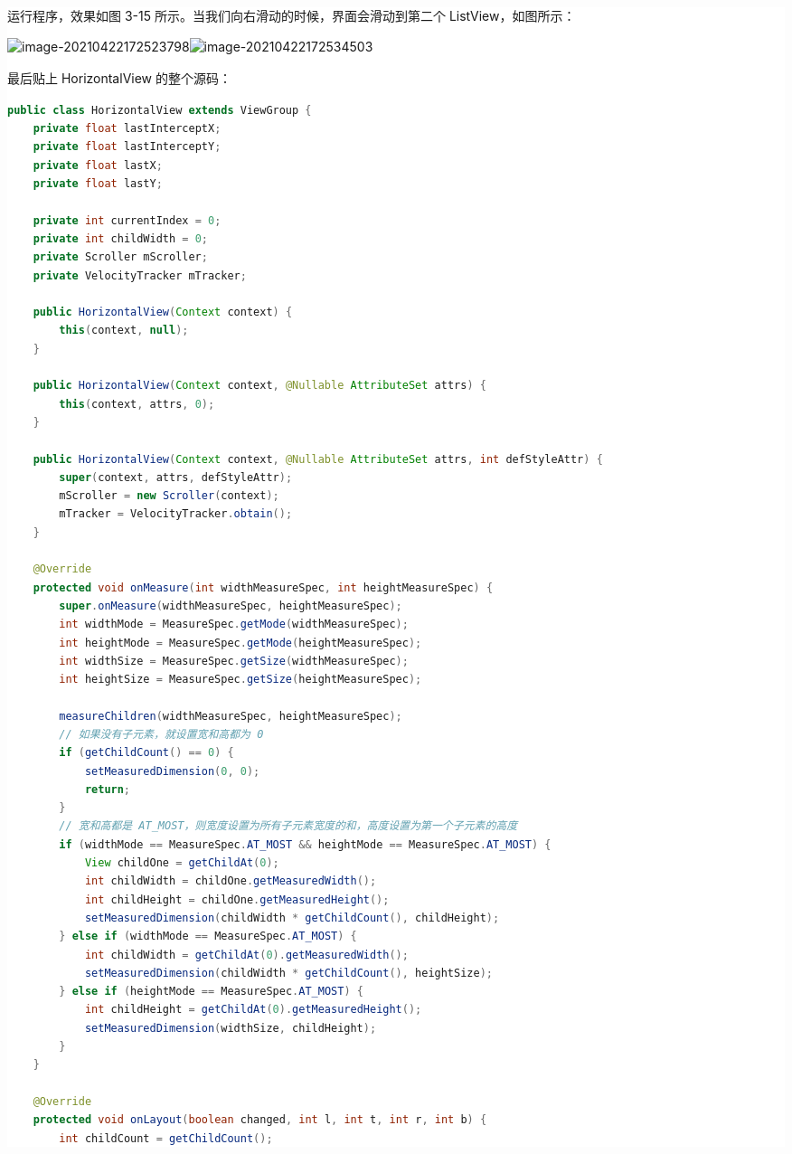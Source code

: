 运行程序，效果如图 3-15 所示。当我们向右滑动的时候，界面会滑动到第二个 ListView，如图所示：

![image-20210422172523798](C:\Users\NJCS\AppData\Roaming\Typora\typora-user-images\image-20210422172523798.png)![image-20210422172534503](C:\Users\NJCS\AppData\Roaming\Typora\typora-user-images\image-20210422172534503.png)

最后贴上 HorizontalView 的整个源码：

```java
public class HorizontalView extends ViewGroup {
    private float lastInterceptX;
    private float lastInterceptY;
    private float lastX;
    private float lastY;

    private int currentIndex = 0;
    private int childWidth = 0;
    private Scroller mScroller;
    private VelocityTracker mTracker;

    public HorizontalView(Context context) {
        this(context, null);
    }

    public HorizontalView(Context context, @Nullable AttributeSet attrs) {
        this(context, attrs, 0);
    }

    public HorizontalView(Context context, @Nullable AttributeSet attrs, int defStyleAttr) {
        super(context, attrs, defStyleAttr);
        mScroller = new Scroller(context);
        mTracker = VelocityTracker.obtain();
    }

    @Override
    protected void onMeasure(int widthMeasureSpec, int heightMeasureSpec) {
        super.onMeasure(widthMeasureSpec, heightMeasureSpec);
        int widthMode = MeasureSpec.getMode(widthMeasureSpec);
        int heightMode = MeasureSpec.getMode(heightMeasureSpec);
        int widthSize = MeasureSpec.getSize(widthMeasureSpec);
        int heightSize = MeasureSpec.getSize(heightMeasureSpec);

        measureChildren(widthMeasureSpec, heightMeasureSpec);
        // 如果没有子元素，就设置宽和高都为 0
        if (getChildCount() == 0) {
            setMeasuredDimension(0, 0);
            return;
        }
        // 宽和高都是 AT_MOST，则宽度设置为所有子元素宽度的和，高度设置为第一个子元素的高度
        if (widthMode == MeasureSpec.AT_MOST && heightMode == MeasureSpec.AT_MOST) {
            View childOne = getChildAt(0);
            int childWidth = childOne.getMeasuredWidth();
            int childHeight = childOne.getMeasuredHeight();
            setMeasuredDimension(childWidth * getChildCount(), childHeight);
        } else if (widthMode == MeasureSpec.AT_MOST) {
            int childWidth = getChildAt(0).getMeasuredWidth();
            setMeasuredDimension(childWidth * getChildCount(), heightSize);
        } else if (heightMode == MeasureSpec.AT_MOST) {
            int childHeight = getChildAt(0).getMeasuredHeight();
            setMeasuredDimension(widthSize, childHeight);
        }
    }

    @Override
    protected void onLayout(boolean changed, int l, int t, int r, int b) {
        int childCount = getChildCount();
```